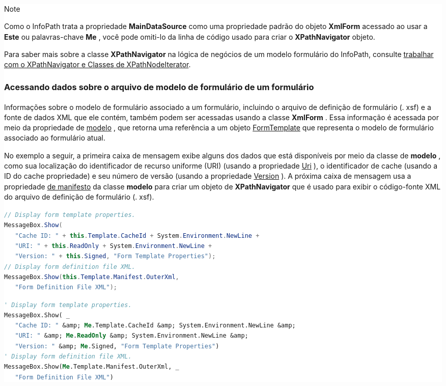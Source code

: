 > [!NOTE]
> Como o InfoPath trata a propriedade **MainDataSource** como uma propriedade padrão do objeto **XmlForm** acessado ao usar a **Este** ou palavras-chave **Me** , você pode omiti-lo da linha de código usado para criar o **XPathNavigator** objeto. 
  
Para saber mais sobre a classe **XPathNavigator** na lógica de negócios de um modelo formulário do InfoPath, consulte [trabalhar com o XPathNavigator e Classes de XPathNodeIterator](how-to-work-with-the-xpathnavigator-and-xpathnodeiterator-classes.md).
  
### <a name="accessing-data-about-a-forms-form-template-file"></a>Acessando dados sobre o arquivo de modelo de formulário de um formulário

Informações sobre o modelo de formulário associado a um formulário, incluindo o arquivo de definição de formulário (. xsf) e a fonte de dados XML que ele contém, também podem ser acessadas usando a classe **XmlForm** . Essa informação é acessada por meio da propriedade de [modelo](https://msdn.microsoft.com/library/Microsoft.Office.InfoPath.XmlForm.Template.aspx) , que retorna uma referência a um objeto [FormTemplate](https://msdn.microsoft.com/library/Microsoft.Office.InfoPath.FormTemplate.aspx) que representa o modelo de formulário associado ao formulário atual. 
  
No exemplo a seguir, a primeira caixa de mensagem exibe alguns dos dados que está disponíveis por meio da classe de **modelo** , como sua localização do identificador de recurso uniforme (URI) (usando a propriedade [Uri](https://msdn.microsoft.com/library/Microsoft.Office.InfoPath.FormTemplate.Uri.aspx) ), o identificador de cache (usando a ID do cache [ ](https://msdn.microsoft.com/library/Microsoft.Office.InfoPath.FormTemplate.CacheId.aspx)propriedade) e seu número de versão (usando a propriedade [Version](https://msdn.microsoft.com/library/Microsoft.Office.InfoPath.FormTemplate.Version.aspx) ). A próxima caixa de mensagem usa a propriedade [de manifesto](https://msdn.microsoft.com/library/Microsoft.Office.InfoPath.FormTemplate.Manifest.aspx) da classe **modelo** para criar um objeto de **XPathNavigator** que é usado para exibir o código-fonte XML do arquivo de definição de formulário (. xsf). 
  
```cs
// Display form template properties.
MessageBox.Show(
   "Cache ID: " + this.Template.CacheId + System.Environment.NewLine +
   "URI: " + this.ReadOnly + System.Environment.NewLine +
   "Version: " + this.Signed, "Form Template Properties");
// Display form definition file XML.
MessageBox.Show(this.Template.Manifest.OuterXml, 
   "Form Definition File XML");
```

```vb
' Display form template properties.
MessageBox.Show( _
   "Cache ID: " &amp; Me.Template.CacheId &amp; System.Environment.NewLine &amp;
   "URI: " &amp; Me.ReadOnly &amp; System.Environment.NewLine &amp;
   "Version: " &amp; Me.Signed, "Form Template Properties")
' Display form definition file XML.
MessageBox.Show(Me.Template.Manifest.OuterXml, _
   "Form Definition File XML")
```


